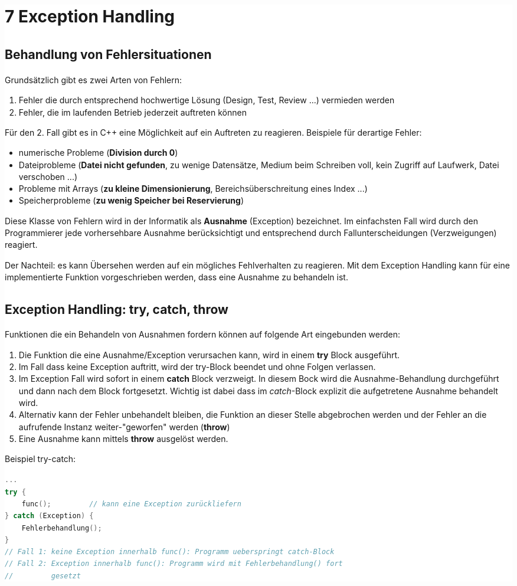 # 7 Exception Handling

## Behandlung von Fehlersituationen

Grundsätzlich gibt es zwei Arten von Fehlern:

1. Fehler die durch entsprechend hochwertige Lösung (Design, Test, Review ...) vermieden werden
2. Fehler, die im laufenden Betrieb jederzeit auftreten können

Für den 2. Fall gibt es in C++ eine Möglichkeit auf ein Auftreten zu reagieren. Beispiele für derartige Fehler:

- numerische Probleme (**Division durch 0**)  	
- Dateiprobleme (**Datei nicht gefunden**, zu wenige Datensätze, Medium beim Schreiben voll, kein Zugriff auf Laufwerk, Datei verschoben ...)  	
- Probleme mit Arrays (**zu kleine Dimensionierung**, Bereichsüberschreitung eines Index ...)  	
- Speicherprobleme (**zu wenig Speicher bei Reservierung**)

Diese Klasse von Fehlern wird in der Informatik als **Ausnahme** (Exception) bezeichnet. Im einfachsten Fall wird durch den Programmierer jede vorhersehbare Ausnahme berücksichtigt und entsprechend durch Fallunterscheidungen (Verzweigungen) reagiert.

Der Nachteil: es kann Übersehen werden auf ein mögliches Fehlverhalten zu reagieren. Mit dem Exception Handling kann für eine implementierte Funktion vorgeschrieben werden, dass eine Ausnahme zu behandeln ist.

## Exception Handling: try, catch, throw

Funktionen die ein Behandeln von Ausnahmen fordern können auf folgende Art eingebunden werden:

1. Die Funktion die eine Ausnahme/Exception verursachen kann, wird in einem **try** Block ausgeführt.
2. Im Fall dass keine Exception auftritt, wird der try-Block beendet und ohne Folgen verlassen.
3. Im Exception Fall wird sofort in einem **catch** Block verzweigt. In diesem Bock wird die Ausnahme-Behandlung durchgeführt und dann nach dem Block fortgesetzt. Wichtig ist dabei dass im *catch*-Block explizit die aufgetretene Ausnahme behandelt wird.
4. Alternativ kann der Fehler unbehandelt bleiben, die Funktion an dieser Stelle abgebrochen werden und der Fehler an die aufrufende Instanz weiter-"geworfen" werden (**throw**)
5. Eine Ausnahme kann mittels **throw** ausgelöst werden.

Beispiel try-catch:

```c++
...
try {
    func();			// kann eine Exception zurückliefern
} catch (Exception) {
    Fehlerbehandlung();
}
// Fall 1: keine Exception innerhalb func(): Programm ueberspringt catch-Block
// Fall 2: Exception innerhalb func(): Programm wird mit Fehlerbehandlung() fort
//         gesetzt
```

